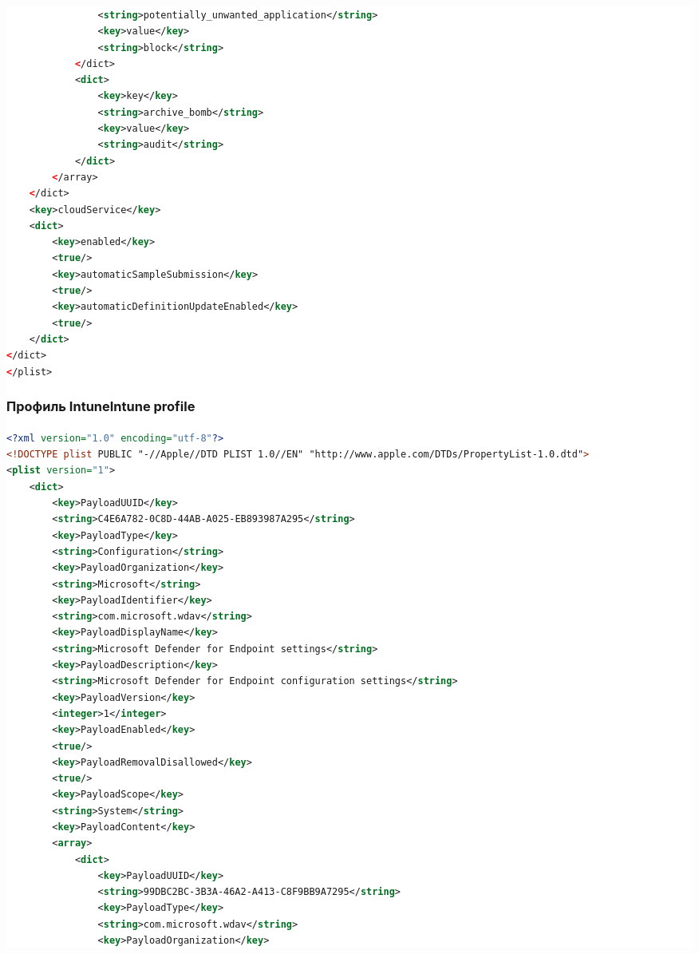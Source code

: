 ```XML
                <string>potentially_unwanted_application</string>
                <key>value</key>
                <string>block</string>
            </dict>
            <dict>
                <key>key</key>
                <string>archive_bomb</string>
                <key>value</key>
                <string>audit</string>
            </dict>
        </array>
    </dict>
    <key>cloudService</key>
    <dict>
        <key>enabled</key>
        <true/>
        <key>automaticSampleSubmission</key>
        <true/>
        <key>automaticDefinitionUpdateEnabled</key>
        <true/>
    </dict>
</dict>
</plist>
```

### <a name="intune-profile"></a><span data-ttu-id="678a8-551">Профиль Intune</span><span class="sxs-lookup"><span data-stu-id="678a8-551">Intune profile</span></span>

```XML
<?xml version="1.0" encoding="utf-8"?>
<!DOCTYPE plist PUBLIC "-//Apple//DTD PLIST 1.0//EN" "http://www.apple.com/DTDs/PropertyList-1.0.dtd">
<plist version="1">
    <dict>
        <key>PayloadUUID</key>
        <string>C4E6A782-0C8D-44AB-A025-EB893987A295</string>
        <key>PayloadType</key>
        <string>Configuration</string>
        <key>PayloadOrganization</key>
        <string>Microsoft</string>
        <key>PayloadIdentifier</key>
        <string>com.microsoft.wdav</string>
        <key>PayloadDisplayName</key>
        <string>Microsoft Defender for Endpoint settings</string>
        <key>PayloadDescription</key>
        <string>Microsoft Defender for Endpoint configuration settings</string>
        <key>PayloadVersion</key>
        <integer>1</integer>
        <key>PayloadEnabled</key>
        <true/>
        <key>PayloadRemovalDisallowed</key>
        <true/>
        <key>PayloadScope</key>
        <string>System</string>
        <key>PayloadContent</key>
        <array>
            <dict>
                <key>PayloadUUID</key>
                <string>99DBC2BC-3B3A-46A2-A413-C8F9BB9A7295</string>
                <key>PayloadType</key>
                <string>com.microsoft.wdav</string>
                <key>PayloadOrganization</key>
```